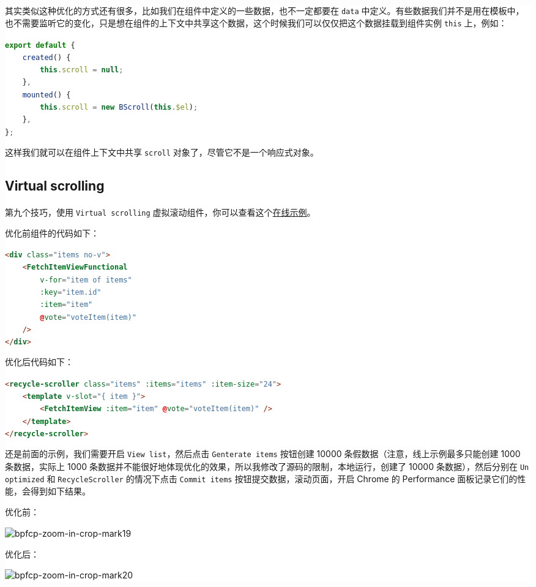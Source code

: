 其实类似这种优化的方式还有很多，比如我们在组件中定义的一些数据，也不一定都要在 `data` 中定义。有些数据我们并不是用在模板中，也不需要监听它的变化，只是想在组件的上下文中共享这个数据，这个时候我们可以仅仅把这个数据挂载到组件实例 `this` 上，例如：

```js
export default {
	created() {
		this.scroll = null;
	},
	mounted() {
		this.scroll = new BScroll(this.$el);
	},
};
```

这样我们就可以在组件上下文中共享 `scroll` 对象了，尽管它不是一个响应式对象。

## Virtual scrolling

第九个技巧，使用 `Virtual scrolling` 虚拟滚动组件，你可以查看这个[在线示例](https://vue-9-perf-secrets.netlify.app/bench/fetch-items "https://vue-9-perf-secrets.netlify.app/bench/fetch-items")。

优化前组件的代码如下：

```html
<div class="items no-v">
	<FetchItemViewFunctional
		v-for="item of items"
		:key="item.id"
		:item="item"
		@vote="voteItem(item)"
	/>
</div>
```

优化后代码如下：

```html
<recycle-scroller class="items" :items="items" :item-size="24">
	<template v-slot="{ item }">
		<FetchItemView :item="item" @vote="voteItem(item)" />
	</template>
</recycle-scroller>
```

还是前面的示例，我们需要开启 `View list`，然后点击 `Genterate items` 按钮创建 10000 条假数据（注意，线上示例最多只能创建 1000 条数据，实际上 1000 条数据并不能很好地体现优化的效果，所以我修改了源码的限制，本地运行，创建了 10000 条数据），然后分别在 `Unoptimized` 和 `RecycleScroller` 的情况下点击 `Commit items` 按钮提交数据，滚动页面，开启 Chrome 的 Performance 面板记录它们的性能，会得到如下结果。

优化前：

![bpfcp-zoom-in-crop-mark19](https://p6-juejin.byteimg.com/tos-cn-i-k3u1fbpfcp/5f3a130b890e444081394979a11c5752~tplv-k3u1fbpfcp-zoom-in-crop-mark:3024:0:0:0.awebp)

优化后：

![bpfcp-zoom-in-crop-mark20](https://p9-juejin.byteimg.com/tos-cn-i-k3u1fbpfcp/28c2abc800ee4caf9f5529e83370ba3d~tplv-k3u1fbpfcp-zoom-in-crop-mark:3024:0:0:0.awebp)
